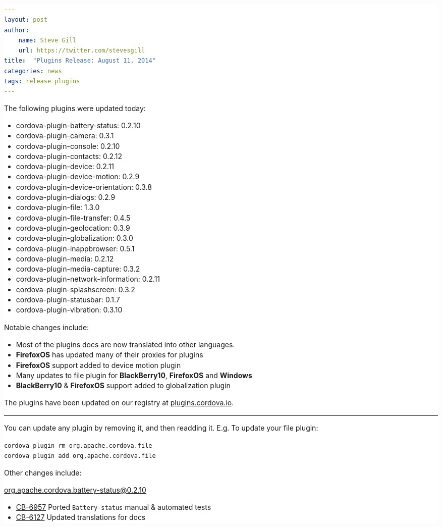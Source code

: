 ```yaml
---
layout: post
author:
    name: Steve Gill
    url: https://twitter.com/stevesgill
title:  "Plugins Release: August 11, 2014"
categories: news
tags: release plugins
---
```

The following plugins were updated today:

* cordova-plugin-battery-status: 0.2.10
* cordova-plugin-camera: 0.3.1
* cordova-plugin-console: 0.2.10
* cordova-plugin-contacts: 0.2.12 
* cordova-plugin-device: 0.2.11 
* cordova-plugin-device-motion: 0.2.9
* cordova-plugin-device-orientation: 0.3.8
* cordova-plugin-dialogs: 0.2.9 
* cordova-plugin-file: 1.3.0 
* cordova-plugin-file-transfer: 0.4.5 
* cordova-plugin-geolocation: 0.3.9 
* cordova-plugin-globalization: 0.3.0 
* cordova-plugin-inappbrowser: 0.5.1 
* cordova-plugin-media: 0.2.12 
* cordova-plugin-media-capture: 0.3.2 
* cordova-plugin-network-information: 0.2.11 
* cordova-plugin-splashscreen: 0.3.2 
* cordova-plugin-statusbar: 0.1.7 
* cordova-plugin-vibration: 0.3.10

Notable changes include:
* Most of the plugins docs are now translated into other languages.
* **FirefoxOS** has updated many of their proxies for plugins
* **FirefoxOS** support added to device motion plugin
* Many updates to file plugin for **BlackBerry10**, **FirefoxOS** and **Windows**
* **BlackBerry10** & **FirefoxOS** support added to globalization plugin


The plugins have been updated on our registry at [plugins.cordova.io](http://plugins.cordova.io/).

----
You can update any plugin by removing it, and then readding it. E.g. To update your file plugin:

    cordova plugin rm org.apache.cordova.file
    cordova plugin add org.apache.cordova.file

Other changes include:

org.apache.cordova.battery-status@0.2.10
* [CB-6957](https://issues.apache.org/jira/browse/CB-6957) Ported `Battery-status` manual & automated tests
* [CB-6127](https://issues.apache.org/jira/browse/CB-6127) Updated translations for docs
